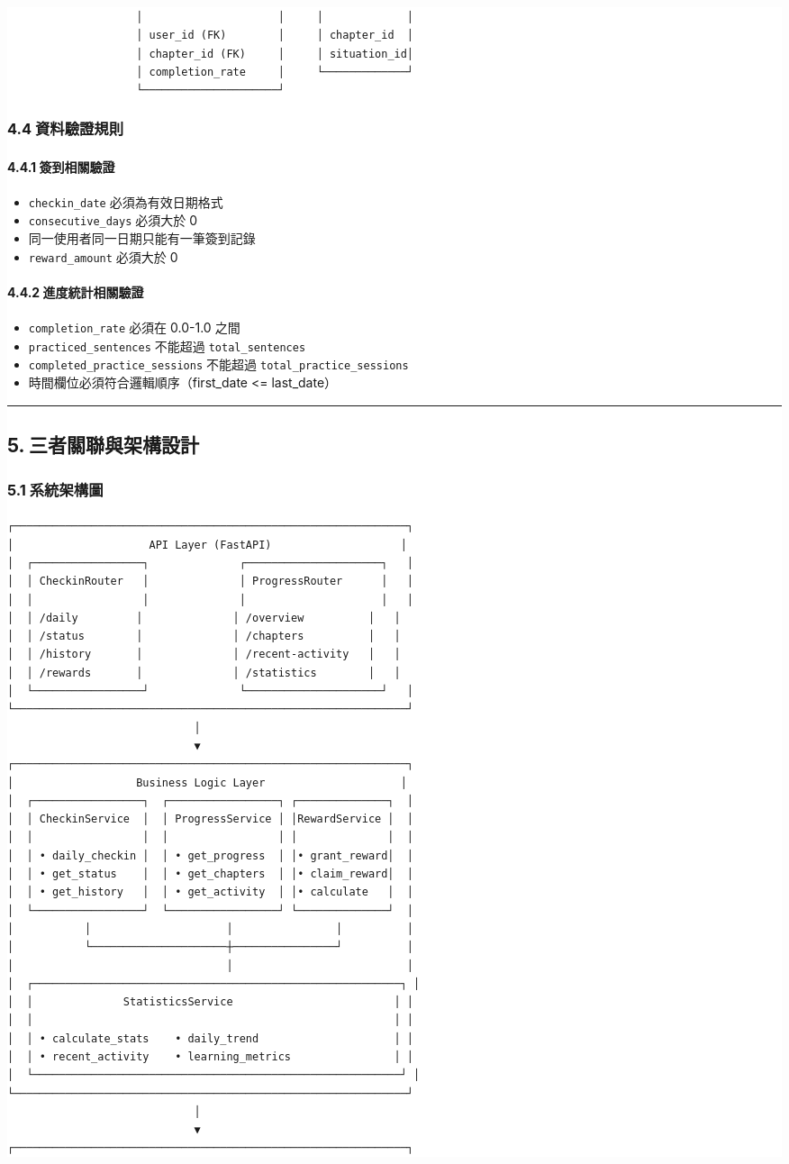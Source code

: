 ```
                    │                     │     │             │
                    │ user_id (FK)        │     │ chapter_id  │
                    │ chapter_id (FK)     │     │ situation_id│
                    │ completion_rate     │     └─────────────┘
                    └─────────────────────┘
```

### 4.4 資料驗證規則

#### 4.4.1 簽到相關驗證
- `checkin_date` 必須為有效日期格式
- `consecutive_days` 必須大於 0
- 同一使用者同一日期只能有一筆簽到記錄
- `reward_amount` 必須大於 0

#### 4.4.2 進度統計相關驗證
- `completion_rate` 必須在 0.0-1.0 之間
- `practiced_sentences` 不能超過 `total_sentences`
- `completed_practice_sessions` 不能超過 `total_practice_sessions`
- 時間欄位必須符合邏輯順序（first_date <= last_date）

---

## 5. 三者關聯與架構設計

### 5.1 系統架構圖

```
┌─────────────────────────────────────────────────────────────┐
│                     API Layer (FastAPI)                    │
│  ┌─────────────────┐              ┌─────────────────────┐   │
│  │ CheckinRouter   │              │ ProgressRouter      │   │
│  │                 │              │                     │   │
│  │ /daily         │              │ /overview          │   │
│  │ /status        │              │ /chapters          │   │
│  │ /history       │              │ /recent-activity   │   │
│  │ /rewards       │              │ /statistics        │   │
│  └─────────────────┘              └─────────────────────┘   │
└─────────────────────────────────────────────────────────────┘
                             │
                             ▼
┌─────────────────────────────────────────────────────────────┐
│                   Business Logic Layer                     │
│  ┌─────────────────┐  ┌─────────────────┐ ┌──────────────┐  │
│  │ CheckinService  │  │ ProgressService │ │RewardService │  │
│  │                 │  │                 │ │              │  │
│  │ • daily_checkin │  │ • get_progress  │ │• grant_reward│  │
│  │ • get_status    │  │ • get_chapters  │ │• claim_reward│  │
│  │ • get_history   │  │ • get_activity  │ │• calculate   │  │
│  └─────────────────┘  └─────────────────┘ └──────────────┘  │
│           │                     │                │          │
│           └─────────────────────┼────────────────┘          │
│                                 │                           │
│  ┌─────────────────────────────────────────────────────────┐ │
│  │              StatisticsService                         │ │
│  │                                                        │ │
│  │ • calculate_stats    • daily_trend                     │ │
│  │ • recent_activity    • learning_metrics                │ │
│  └─────────────────────────────────────────────────────────┘ │
└─────────────────────────────────────────────────────────────┘
                             │
                             ▼
┌─────────────────────────────────────────────────────────────┐
```